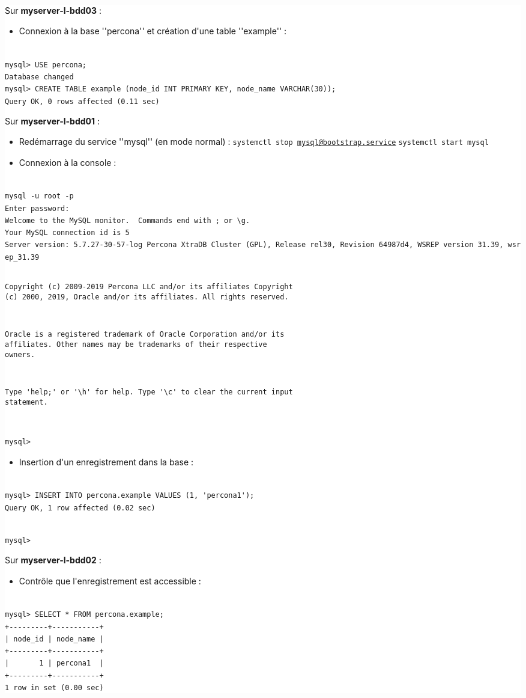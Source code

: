 Sur **myserver-l-bdd03** :
  * Connexion à la base ''percona'' et création d'une table ''example'' :
<code sql>
mysql> USE percona;
Database changed
mysql> CREATE TABLE example (node_id INT PRIMARY KEY, node_name VARCHAR(30));
Query OK, 0 rows affected (0.11 sec)
</code>

Sur **myserver-l-bdd01** :
  * Redémarrage du service ''mysql'' (en mode normal) :
<code>systemctl stop mysql@bootstrap.service</code>
<code>systemctl start mysql</code>

  * Connexion à la console :
<code>
mysql -u root -p
Enter password:
Welcome to the MySQL monitor.  Commands end with ; or \g.
Your MySQL connection id is 5
Server version: 5.7.27-30-57-log Percona XtraDB Cluster (GPL), Release rel30, Revision 64987d4, WSREP version 31.39, wsrep_31.39

Copyright (c) 2009-2019 Percona LLC and/or its affiliates
Copyright (c) 2000, 2019, Oracle and/or its affiliates. All rights reserved.

Oracle is a registered trademark of Oracle Corporation and/or its
affiliates. Other names may be trademarks of their respective
owners.

Type 'help;' or '\h' for help. Type '\c' to clear the current input statement.

mysql> 
</code>

  * Insertion d'un enregistrement dans la base :

<code sql>
mysql> INSERT INTO percona.example VALUES (1, 'percona1');
Query OK, 1 row affected (0.02 sec)

mysql>
</code>

Sur **myserver-l-bdd02** :
  * Contrôle que l'enregistrement est accessible :
<code sql>
mysql> SELECT * FROM percona.example;
+---------+-----------+
| node_id | node_name |
+---------+-----------+
|       1 | percona1  |
+---------+-----------+
1 row in set (0.00 sec)
</code>
